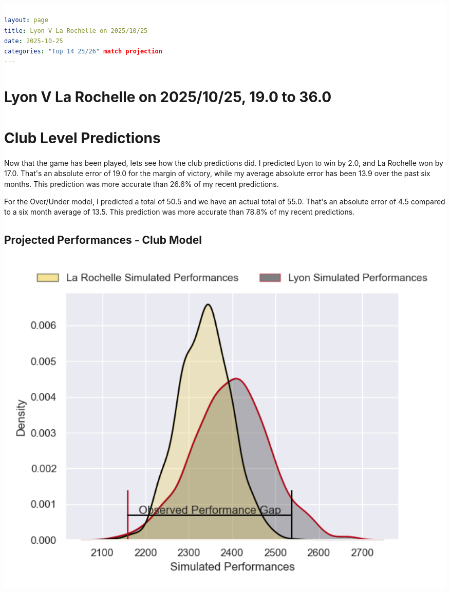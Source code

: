 ```yaml
---  
layout: page  
title: Lyon V La Rochelle on 2025/10/25  
date: 2025-10-25  
categories: "Top 14 25/26" match projection  
---
```

# Lyon V La Rochelle on 2025/10/25, 19.0 to 36.0

# Club Level Predictions


Now that the game has been played, lets see how the club predictions did. I predicted Lyon to win by 2.0, and La Rochelle won by 17.0. That's an absolute error of 19.0 for the margin of victory, while my average absolute error has been 13.9 over the past six months. This prediction was more accurate than 26.6% of my recent predictions.

For the Over/Under model, I predicted a total of 50.5 and we have an actual total of 55.0. That's an absolute error of 4.5 compared to a six month average of 13.5. This prediction was more accurate than 78.8% of my recent predictions.
## Projected Performances - Club Model


<p float="left">
<img src="../comp_files/plots/2025-10-25-Lyon_V_LaRochelle_performances.png" width="99%" />
</p>
